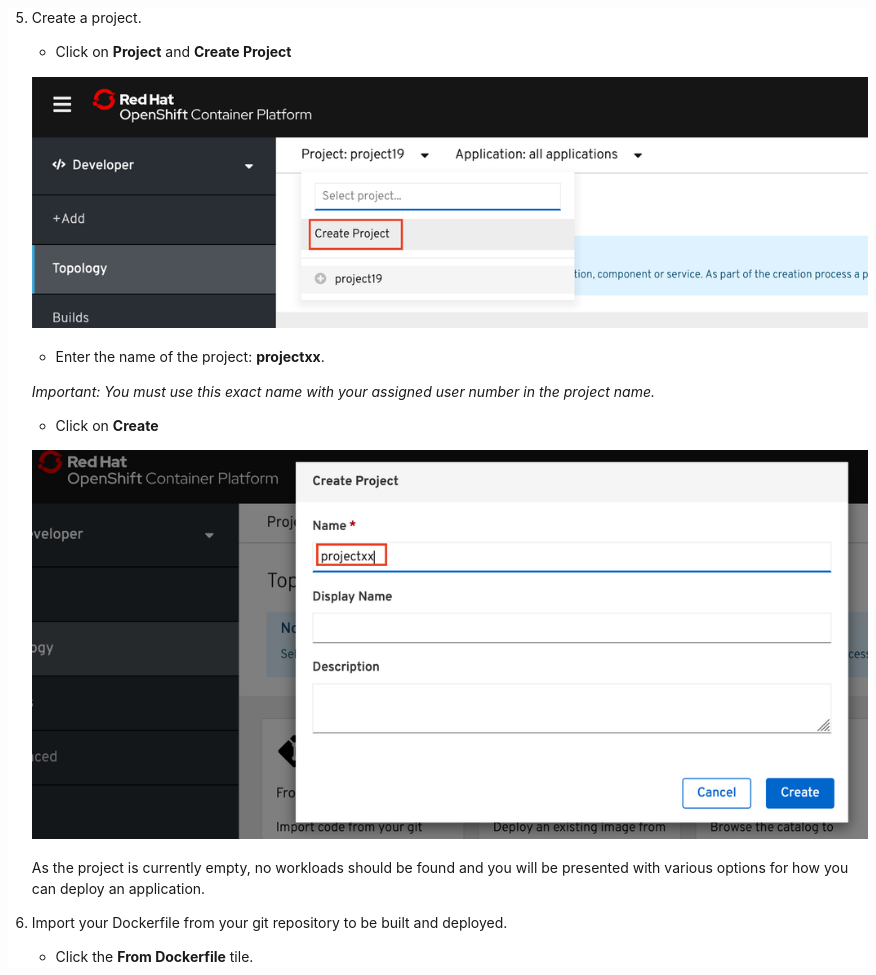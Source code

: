5. Create a project.

   * Click on **Project** and **Create Project**

   <kbd>![alt text](images/ocp-project1.png)</kbd>

   * Enter the name of the project: **projectxx**.  
    
    *Important:  You must use this exact name with your assigned user number in the project name.*
    
   * Click on **Create**
   
   <kbd>![alt text](images/ocp-project2.png)</kbd>

   As the project is currently empty, no workloads should be found and you will be presented with various options for how you can deploy an application.

6. Import your Dockerfile from your git repository to be built and deployed.

   * Click the **From Dockerfile** tile.
